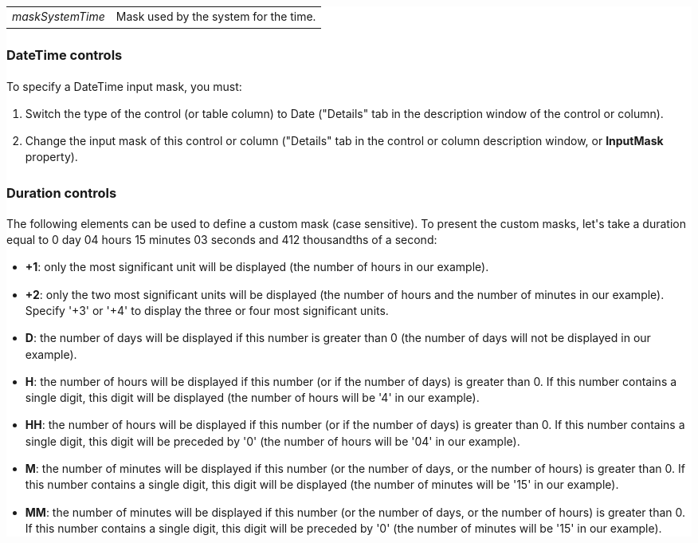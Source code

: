 

|   |   |
| --- | --- |
| *maskSystemTime* | Mask used by the system for the time. |





<a name="NOTE0_6"></a>


### DateTime controls
<a name="datetime_controls_ELTPARAGRAPHE000432"></a>

To specify a DateTime input mask, you must:

1. Switch the type of the control (or table column) to Date ("Details" tab in the description window of the control or column).

2. Change the input mask of this control or column ("Details" tab in the control or column description window, or **InputMask** property).



<a name="NOTE0_7"></a>


### Duration controls
<a name="duration_controls_ELTPARAGRAPHE000444"></a>

The following elements can be used to define a custom mask (case sensitive). To present the custom masks, let's take a duration equal to 0 day 04 hours 15 minutes 03 seconds and 412 thousandths of a second:

- **+1**: only the most significant unit will be displayed (the number of hours in our example).

- **+2**: only the two most significant units will be displayed (the number of hours and the number of minutes in our example).
	Specify '+3' or '+4' to display the three or four most significant units.

- **D**: the number of days will be displayed if this number is greater than 0 (the number of days will not be displayed in our example).

- **H**: the number of hours will be displayed if this number (or if the number of days) is greater than 0. If this number contains a single digit, this digit will be displayed (the number of hours will be '4' in our example).

- **HH**: the number of hours will be displayed if this number (or if the number of days) is greater than 0. If this number contains a single digit, this digit will be preceded by '0' (the number of hours will be '04' in our example).

- **M**: the number of minutes will be displayed if this number (or the number of days, or the number of hours) is greater than 0. If this number contains a single digit, this digit will be displayed (the number of minutes will be '15' in our example).

- **MM**: the number of minutes will be displayed if this number (or the number of days, or the number of hours) is greater than 0. If this number contains a single digit, this digit will be preceded by '0' (the number of minutes will be '15' in our example).
